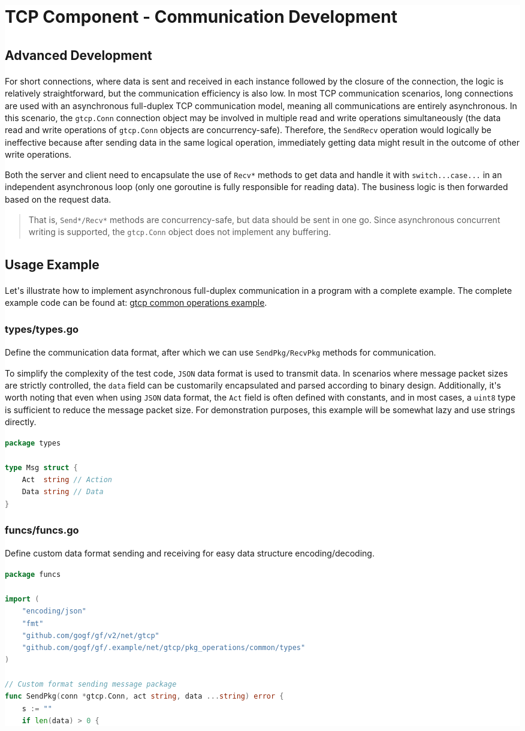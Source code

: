 # TCP Component - Communication Development

## Advanced Development

For short connections, where data is sent and received in each instance followed by the closure of the connection, the logic is relatively straightforward, but the communication efficiency is also low. In most TCP communication scenarios, long connections are used with an asynchronous full-duplex TCP communication model, meaning all communications are entirely asynchronous. In this scenario, the `gtcp.Conn` connection object may be involved in multiple read and write operations simultaneously (the data read and write operations of `gtcp.Conn` objects are concurrency-safe). Therefore, the `SendRecv` operation would logically be ineffective because after sending data in the same logical operation, immediately getting data might result in the outcome of other write operations.

Both the server and client need to encapsulate the use of `Recv*` methods to get data and handle it with `switch...case...` in an independent asynchronous loop (only one goroutine is fully responsible for reading data). The business logic is then forwarded based on the request data.

> That is, `Send*/Recv*` methods are concurrency-safe, but data should be sent in one go. Since asynchronous concurrent writing is supported, the `gtcp.Conn` object does not implement any buffering.

## Usage Example

Let's illustrate how to implement asynchronous full-duplex communication in a program with a complete example. The complete example code can be found at: [gtcp common operations example](https://github.com/gogf/gf/v2/tree/master/.example/net/gtcp/pkg_operations/common).

### types/types.go

Define the communication data format, after which we can use `SendPkg/RecvPkg` methods for communication.

To simplify the complexity of the test code, `JSON` data format is used to transmit data. In scenarios where message packet sizes are strictly controlled, the `data` field can be customarily encapsulated and parsed according to binary design. Additionally, it's worth noting that even when using `JSON` data format, the `Act` field is often defined with constants, and in most cases, a `uint8` type is sufficient to reduce the message packet size. For demonstration purposes, this example will be somewhat lazy and use strings directly.

```go
package types

type Msg struct {
    Act  string // Action
    Data string // Data
}
```

### funcs/funcs.go

Define custom data format sending and receiving for easy data structure encoding/decoding.

```go
package funcs

import (
    "encoding/json"
    "fmt"
    "github.com/gogf/gf/v2/net/gtcp"
    "github.com/gogf/gf/.example/net/gtcp/pkg_operations/common/types"
)

// Custom format sending message package
func SendPkg(conn *gtcp.Conn, act string, data ...string) error {
    s := ""
    if len(data) > 0 {
```